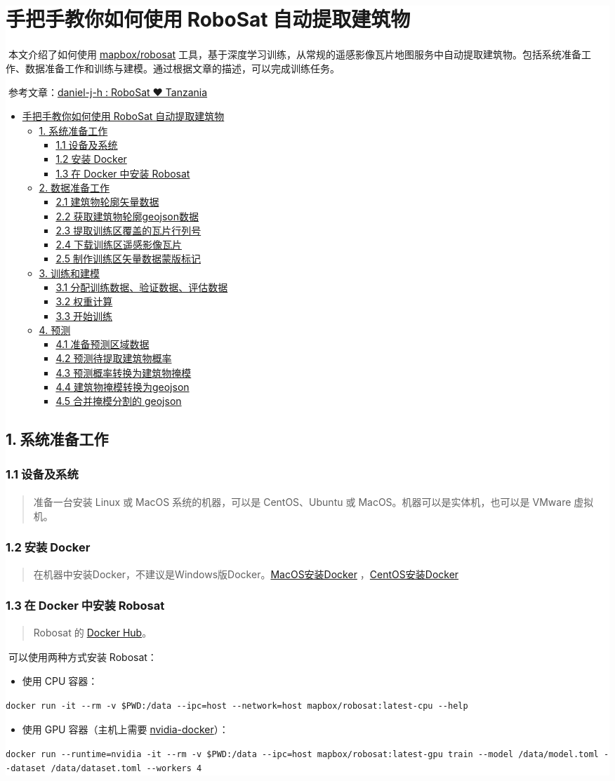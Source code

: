 # 手把手教你如何使用 RoboSat 自动提取建筑物
​    本文介绍了如何使用 [mapbox/robosat](https://github.com/mapbox/robosat) 工具，基于深度学习训练，从常规的遥感影像瓦片地图服务中自动提取建筑物。包括系统准备工作、数据准备工作和训练与建模。通过根据文章的描述，可以完成训练任务。

​    参考文章：[daniel-j-h : RoboSat ❤️ Tanzania](https://www.openstreetmap.org/user/daniel-j-h/diary/44321)


- [手把手教你如何使用 RoboSat 自动提取建筑物](#robosat_buildings_training)
    - [1. 系统准备工作](#1-系统准备工作)
        - [1.1 设备及系统](#11-设备及系统)
        - [1.2 安装 Docker](#12-安装-docker)
        - [1.3 在 Docker 中安装 Robosat](#13-在-docker-中安装-robosat)
    - [2. 数据准备工作](#2-数据准备工作)
        - [2.1 建筑物轮廓矢量数据](#21-建筑物轮廓矢量数据)
        - [2.2 获取建筑物轮廓geojson数据](#22-获取建筑物轮廓geojson数据)
        - [2.3 提取训练区覆盖的瓦片行列号](#23-提取训练区覆盖的瓦片行列号)
        - [2.4 下载训练区遥感影像瓦片](#24-下载训练区遥感影像瓦片)
        - [2.5 制作训练区矢量数据蒙版标记](#25-制作训练区矢量数据蒙版标记)
    - [3. 训练和建模](#3-训练和建模)
        - [3.1 分配训练数据、验证数据、评估数据](#31-分配训练数据验证数据评估数据)
        - [3.2 权重计算](#32-权重计算)
        - [3.3 开始训练](#33-开始训练)
    - [4. 预测](#4-预测)
        - [4.1 准备预测区域数据](#41-准备预测区域数据)
        - [4.2 预测待提取建筑物概率](#42-预测待提取建筑物概率)
        - [4.3 预测概率转换为建筑物掩模](#43-预测概率转换为建筑物掩模)
        - [4.4 建筑物掩模转换为geojson](#44-建筑物掩模转换为geojson)
        - [4.5 合并掩模分割的 geojson](#45-合并掩模分割的-geojson)


## 1. 系统准备工作
### 1.1 设备及系统
> 准备一台安装 Linux 或 MacOS 系统的机器，可以是 CentOS、Ubuntu 或 MacOS。机器可以是实体机，也可以是 VMware 虚拟机。

### 1.2 安装 Docker
> 在机器中安装Docker，不建议是Windows版Docker。[MacOS安装Docker](https://www.runoob.com/docker/macos-docker-install.html) ，[CentOS安装Docker](https://www.runoob.com/docker/centos-docker-install.html)

### 1.3 在 Docker 中安装 Robosat
>  Robosat 的 [Docker Hub](https://hub.docker.com/r/mapbox/robosat)。

​    可以使用两种方式安装 Robosat：
- 使用 CPU 容器：
```shell
docker run -it --rm -v $PWD:/data --ipc=host --network=host mapbox/robosat:latest-cpu --help
```
- 使用 GPU 容器（主机上需要 [nvidia-docker](https://github.com/NVIDIA/nvidia-docker)）：
```shell
docker run --runtime=nvidia -it --rm -v $PWD:/data --ipc=host mapbox/robosat:latest-gpu train --model /data/model.toml --dataset /data/dataset.toml --workers 4
```
